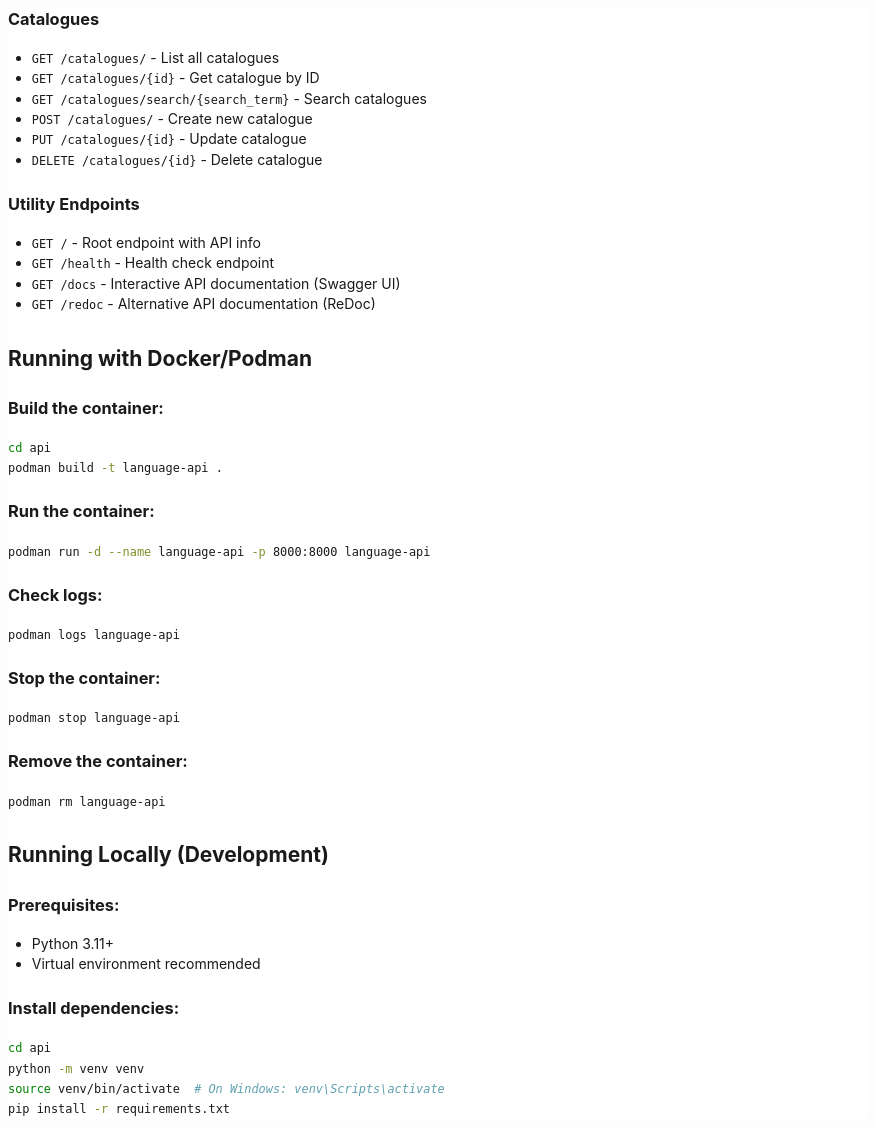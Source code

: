 ### Catalogues
- `GET /catalogues/` - List all catalogues
- `GET /catalogues/{id}` - Get catalogue by ID
- `GET /catalogues/search/{search_term}` - Search catalogues
- `POST /catalogues/` - Create new catalogue
- `PUT /catalogues/{id}` - Update catalogue
- `DELETE /catalogues/{id}` - Delete catalogue

### Utility Endpoints
- `GET /` - Root endpoint with API info
- `GET /health` - Health check endpoint
- `GET /docs` - Interactive API documentation (Swagger UI)
- `GET /redoc` - Alternative API documentation (ReDoc)

## Running with Docker/Podman

### Build the container:
```bash
cd api
podman build -t language-api .
```

### Run the container:
```bash
podman run -d --name language-api -p 8000:8000 language-api
```

### Check logs:
```bash
podman logs language-api
```

### Stop the container:
```bash
podman stop language-api
```

### Remove the container:
```bash
podman rm language-api
```

## Running Locally (Development)

### Prerequisites:
- Python 3.11+
- Virtual environment recommended

### Install dependencies:
```bash
cd api
python -m venv venv
source venv/bin/activate  # On Windows: venv\Scripts\activate
pip install -r requirements.txt
```
